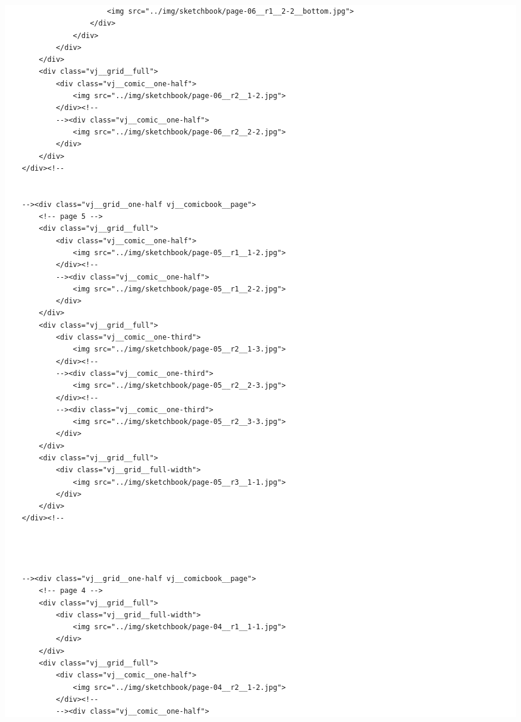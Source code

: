 							<img src="../img/sketchbook/page-06__r1__2-2__bottom.jpg">
						</div>
					</div>
				</div>
			</div>
			<div class="vj__grid__full">
				<div class="vj__comic__one-half">
					<img src="../img/sketchbook/page-06__r2__1-2.jpg">
				</div><!--
				--><div class="vj__comic__one-half">
					<img src="../img/sketchbook/page-06__r2__2-2.jpg">
				</div>
			</div>
		</div><!--


		--><div class="vj__grid__one-half vj__comicbook__page">
			<!-- page 5 -->
			<div class="vj__grid__full">
				<div class="vj__comic__one-half">
					<img src="../img/sketchbook/page-05__r1__1-2.jpg">
				</div><!--
				--><div class="vj__comic__one-half">
					<img src="../img/sketchbook/page-05__r1__2-2.jpg">
				</div>
			</div>
			<div class="vj__grid__full">
				<div class="vj__comic__one-third">
					<img src="../img/sketchbook/page-05__r2__1-3.jpg">
				</div><!--
				--><div class="vj__comic__one-third">
					<img src="../img/sketchbook/page-05__r2__2-3.jpg">
				</div><!--
				--><div class="vj__comic__one-third">
					<img src="../img/sketchbook/page-05__r2__3-3.jpg">
				</div>
			</div>
			<div class="vj__grid__full">
				<div class="vj__grid__full-width">
					<img src="../img/sketchbook/page-05__r3__1-1.jpg">
				</div>
			</div>
		</div><!--




		--><div class="vj__grid__one-half vj__comicbook__page">
			<!-- page 4 -->
			<div class="vj__grid__full">
				<div class="vj__grid__full-width">
					<img src="../img/sketchbook/page-04__r1__1-1.jpg">
				</div>
			</div>
			<div class="vj__grid__full">
				<div class="vj__comic__one-half">
					<img src="../img/sketchbook/page-04__r2__1-2.jpg">
				</div><!--
				--><div class="vj__comic__one-half">